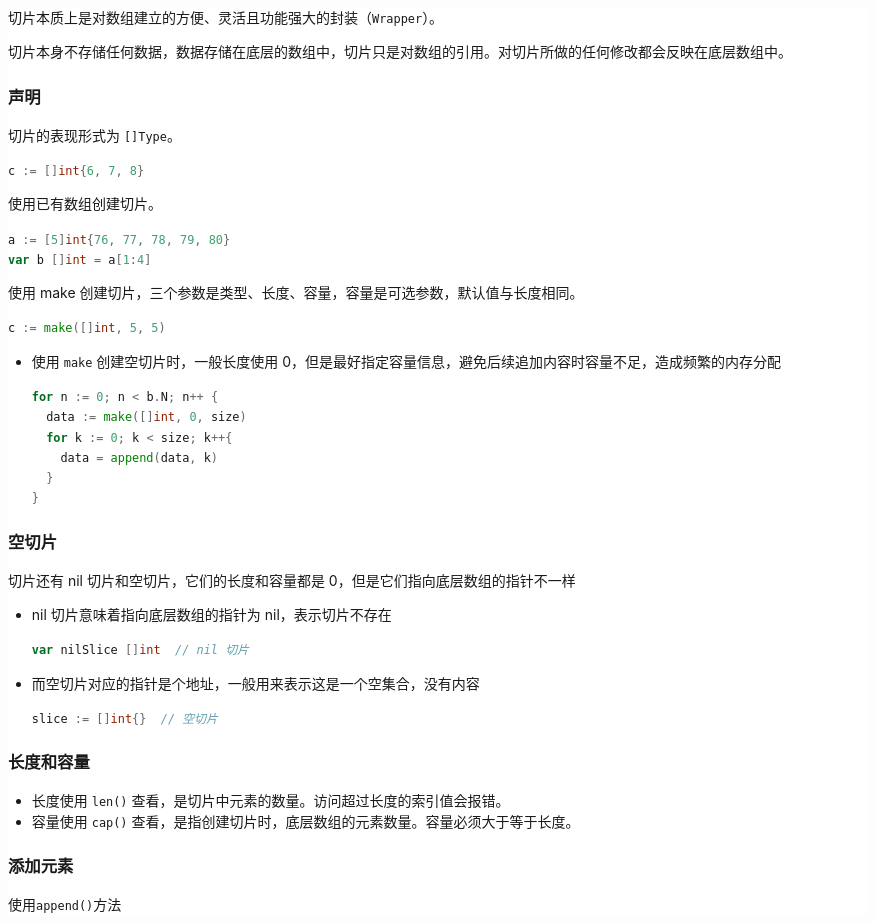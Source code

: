 切片本质上是对数组建立的方便、灵活且功能强大的封装（`Wrapper`）。

切片本身不存储任何数据，数据存储在底层的数组中，切片只是对数组的引用。对切片所做的任何修改都会反映在底层数组中。

### 声明

切片的表现形式为 `[]Type`。

```go
c := []int{6, 7, 8}
```

使用已有数组创建切片。

```go
a := [5]int{76, 77, 78, 79, 80}
var b []int = a[1:4]
```

使用 make 创建切片，三个参数是类型、长度、容量，容量是可选参数，默认值与长度相同。

```go
c := make([]int, 5, 5)
```

- 使用 `make` 创建空切片时，一般长度使用 0，但是最好指定容量信息，避免后续追加内容时容量不足，造成频繁的内存分配

  ```go
  for n := 0; n < b.N; n++ {
    data := make([]int, 0, size)
    for k := 0; k < size; k++{
      data = append(data, k)
    }
  }
  ```

### 空切片

切片还有 nil 切片和空切片，它们的长度和容量都是 0，但是它们指向底层数组的指针不一样

- nil 切片意味着指向底层数组的指针为 nil，表示切片不存在

  ```go
  var nilSlice []int  // nil 切片
  ```

- 而空切片对应的指针是个地址，一般用来表示这是一个空集合，没有内容

  ```go
  slice := []int{}  // 空切片
  ```

### 长度和容量

- 长度使用 `len()` 查看，是切片中元素的数量。访问超过长度的索引值会报错。
- 容量使用 `cap()` 查看，是指创建切片时，底层数组的元素数量。容量必须大于等于长度。

### 添加元素

使用`append()`方法
